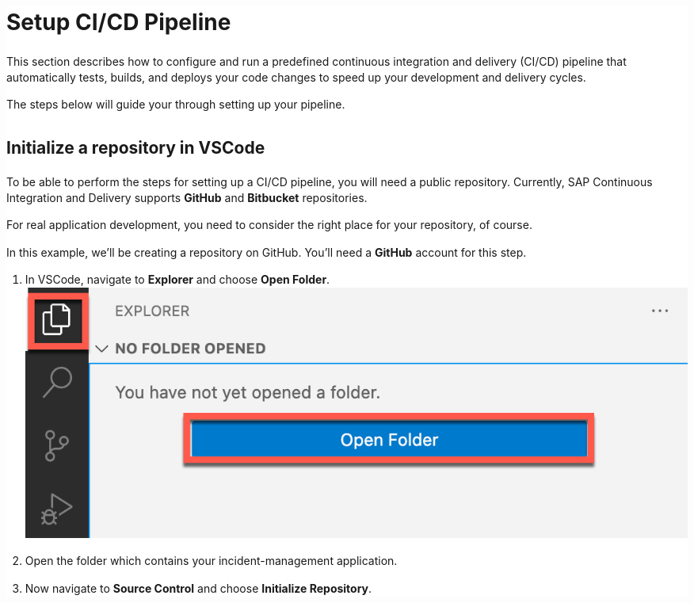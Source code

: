 # Setup CI/CD Pipeline

This section describes how to configure and run a predefined continuous integration and delivery (CI/CD) pipeline that automatically tests, builds, and deploys your code changes to speed up your development and delivery cycles.

The steps below will guide your through setting up your pipeline.


## Initialize a repository in VSCode

To be able to perform the steps for setting up a CI/CD pipeline, you will need a public repository. Currently, SAP Continuous Integration and Delivery supports **GitHub** and **Bitbucket** repositories.

For real application development, you need to consider the right place for your repository, of course.

In this example, we’ll be creating a repository on GitHub. You’ll need a **GitHub** account for this step.

1. In VSCode, navigate to **Explorer** and choose **Open Folder**. 
![openFolder](./cicd28.png)

2. Open the folder which contains your incident-management application.

3. Now navigate to **Source Control** and choose **Initialize Repository**.